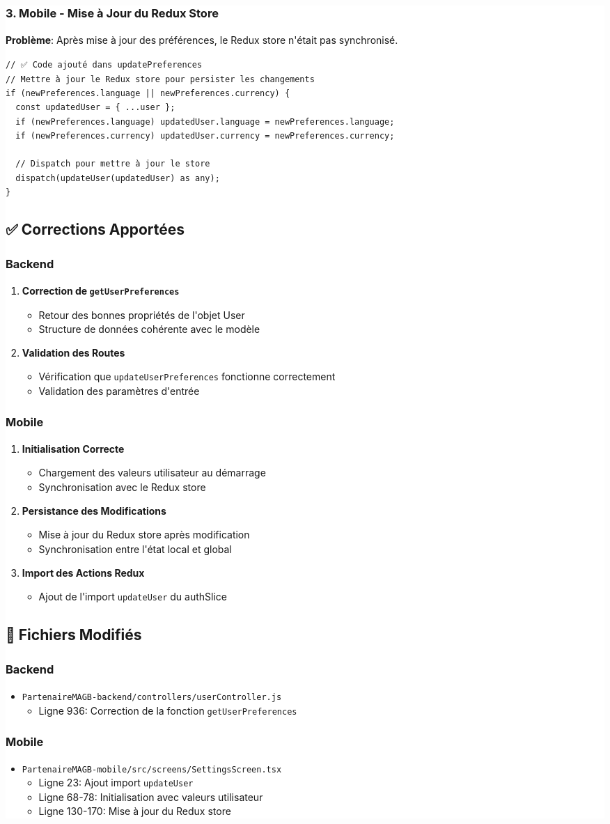 ### **3. Mobile - Mise à Jour du Redux Store**

**Problème**: Après mise à jour des préférences, le Redux store n'était pas synchronisé.

```tsx
// ✅ Code ajouté dans updatePreferences
// Mettre à jour le Redux store pour persister les changements
if (newPreferences.language || newPreferences.currency) {
  const updatedUser = { ...user };
  if (newPreferences.language) updatedUser.language = newPreferences.language;
  if (newPreferences.currency) updatedUser.currency = newPreferences.currency;
  
  // Dispatch pour mettre à jour le store
  dispatch(updateUser(updatedUser) as any);
}
```

## ✅ Corrections Apportées

### **Backend**

1. **Correction de `getUserPreferences`**
   - Retour des bonnes propriétés de l'objet User
   - Structure de données cohérente avec le modèle

2. **Validation des Routes**
   - Vérification que `updateUserPreferences` fonctionne correctement
   - Validation des paramètres d'entrée

### **Mobile**

1. **Initialisation Correcte**
   - Chargement des valeurs utilisateur au démarrage
   - Synchronisation avec le Redux store

2. **Persistance des Modifications**
   - Mise à jour du Redux store après modification
   - Synchronisation entre l'état local et global

3. **Import des Actions Redux**
   - Ajout de l'import `updateUser` du authSlice

## 🔧 Fichiers Modifiés

### **Backend**
- `PartenaireMAGB-backend/controllers/userController.js`
  - Ligne 936: Correction de la fonction `getUserPreferences`

### **Mobile**
- `PartenaireMAGB-mobile/src/screens/SettingsScreen.tsx`
  - Ligne 23: Ajout import `updateUser`
  - Ligne 68-78: Initialisation avec valeurs utilisateur
  - Ligne 130-170: Mise à jour du Redux store

